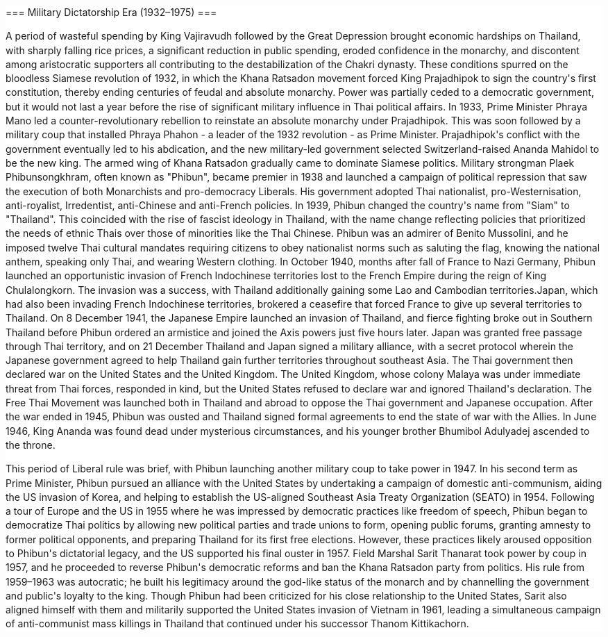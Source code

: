 
=== Military Dictatorship Era (1932–1975) ===

A period of wasteful spending by King Vajiravudh followed by the Great Depression brought economic hardships on Thailand, with sharply falling rice prices, a significant reduction in public spending, eroded confidence in the monarchy, and discontent among aristocratic supporters all contributing to the destabilization of the Chakri dynasty. These conditions spurred on the bloodless Siamese revolution of 1932, in which the Khana Ratsadon movement forced King Prajadhipok to sign the country's first constitution, thereby ending centuries of feudal and absolute monarchy. Power was partially ceded to a democratic government, but it would not last a year before the rise of significant military influence in Thai political affairs.
In 1933, Prime Minister Phraya Mano led a counter-revolutionary rebellion to reinstate an absolute monarchy under Prajadhipok. This was soon followed by a military coup that installed Phraya Phahon - a leader of the 1932 revolution - as Prime Minister. Prajadhipok's conflict with the government eventually led to his abdication, and the new military-led government selected Switzerland-raised Ananda Mahidol to be the new king.
The armed wing of Khana Ratsadon gradually came to dominate Siamese politics. Military strongman Plaek Phibunsongkhram, often known as "Phibun", became premier in 1938 and launched a campaign of political repression that saw the execution of both Monarchists and pro-democracy Liberals. His government adopted Thai nationalist, pro-Westernisation, anti-royalist, Irredentist, anti-Chinese and anti-French policies.
In 1939, Phibun changed the country's name from "Siam" to "Thailand". This coincided with the rise of fascist ideology in Thailand, with the name change reflecting policies that prioritized the needs of ethnic Thais over those of minorities like the Thai Chinese. Phibun was an admirer of Benito Mussolini, and he imposed twelve Thai cultural mandates requiring citizens to obey nationalist norms such as saluting the flag, knowing the national anthem, speaking only Thai, and wearing Western clothing.
In October 1940, months after fall of France to Nazi Germany, Phibun launched an opportunistic invasion of French Indochinese territories lost to the French Empire during the reign of King Chulalongkorn. The invasion was a success, with Thailand additionally gaining some Lao and Cambodian territories.Japan, which had also been invading French Indochinese territories, brokered a ceasefire that forced France to give up several territories to Thailand.
On 8 December 1941, the Japanese Empire launched an invasion of Thailand, and fierce fighting broke out in Southern Thailand before Phibun ordered an armistice and joined the Axis powers just five hours later. Japan was granted free passage through Thai territory, and on 21 December Thailand and Japan signed a military alliance, with a secret protocol wherein the Japanese government agreed to help Thailand gain further territories throughout southeast Asia.
The Thai government then declared war on the United States and the United Kingdom. The United Kingdom, whose colony Malaya was under immediate threat from Thai forces, responded in kind, but the United States refused to declare war and ignored Thailand's declaration. The Free Thai Movement was launched both in Thailand and abroad to oppose the Thai government and Japanese occupation. After the war ended in 1945, Phibun was ousted and Thailand signed formal agreements to end the state of war with the Allies. In June 1946, King Ananda was found dead under mysterious circumstances, and his younger brother Bhumibol Adulyadej ascended to the throne.

This period of Liberal rule was brief, with Phibun launching another military coup to take power in 1947. In his second term as Prime Minister, Phibun pursued an alliance with the United States by undertaking a campaign of domestic anti-communism, aiding the US invasion of Korea, and helping to establish the US-aligned Southeast Asia Treaty Organization (SEATO) in 1954. Following a tour of Europe and the US in 1955 where he was impressed by democratic practices like freedom of speech, Phibun began to democratize Thai politics by allowing new political parties and trade unions to form, opening public forums, granting amnesty to former political opponents, and preparing Thailand for its first free elections. However, these practices likely aroused opposition to Phibun's dictatorial legacy, and the US supported his final ouster in 1957.
Field Marshal Sarit Thanarat took power by coup in 1957, and he proceeded to reverse Phibun's democratic reforms and ban the Khana Ratsadon party from politics. His rule from 1959–1963 was autocratic; he built his legitimacy around the god-like status of the monarch and by channelling the government and public's loyalty to the king. Though Phibun had been criticized for his close relationship to the United States, Sarit also aligned himself with them and militarily supported the United States invasion of Vietnam in 1961, leading a simultaneous campaign of anti-communist mass killings in Thailand that continued under his successor Thanom Kittikachorn.